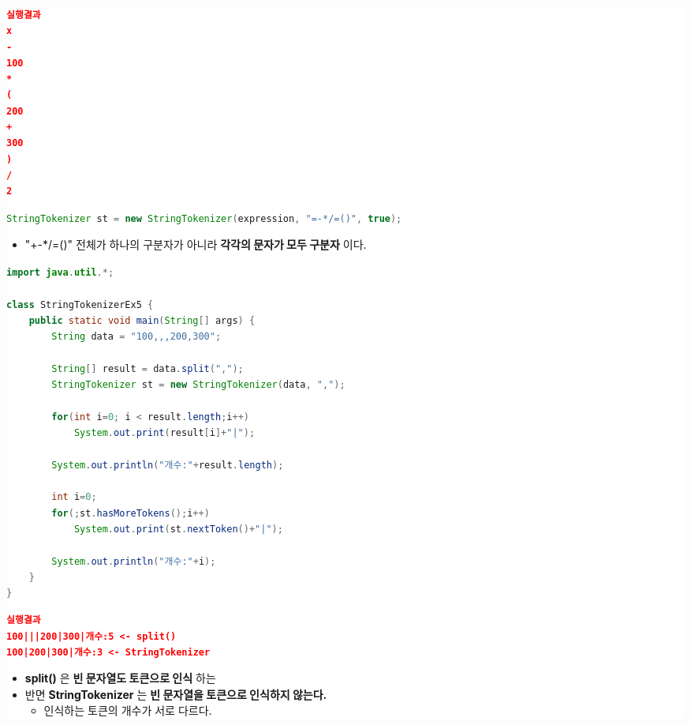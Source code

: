 ```java
```
```json
실행결과
x
-
100
*
(
200
+
300
)
/
2
```

```java
StringTokenizer st = new StringTokenizer(expression, "=-*/=()", true);
```

- "+-*/=()" 전체가 하나의 구분자가 아니라 **각각의 문자가 모두 구분자** 이다.

```java
import java.util.*;

class StringTokenizerEx5 {
	public static void main(String[] args) {
		String data = "100,,,200,300";

		String[] result = data.split(",");
		StringTokenizer st = new StringTokenizer(data, ",");

		for(int i=0; i < result.length;i++)
			System.out.print(result[i]+"|");

		System.out.println("개수:"+result.length);

		int i=0;
		for(;st.hasMoreTokens();i++)
			System.out.print(st.nextToken()+"|");

		System.out.println("개수:"+i);
	} 
}
```

```json
실행결과
100|||200|300|개수:5 <- split()
100|200|300|개수:3 <- StringTokenizer
```

- **split()** 은 **빈 문자열도 토큰으로 인식** 하는 
- 반면 **StringTokenizer** 는 **빈 문자열을 토큰으로 인식하지 않는다.**
  - 인식하는 토큰의 개수가 서로 다르다. 
  